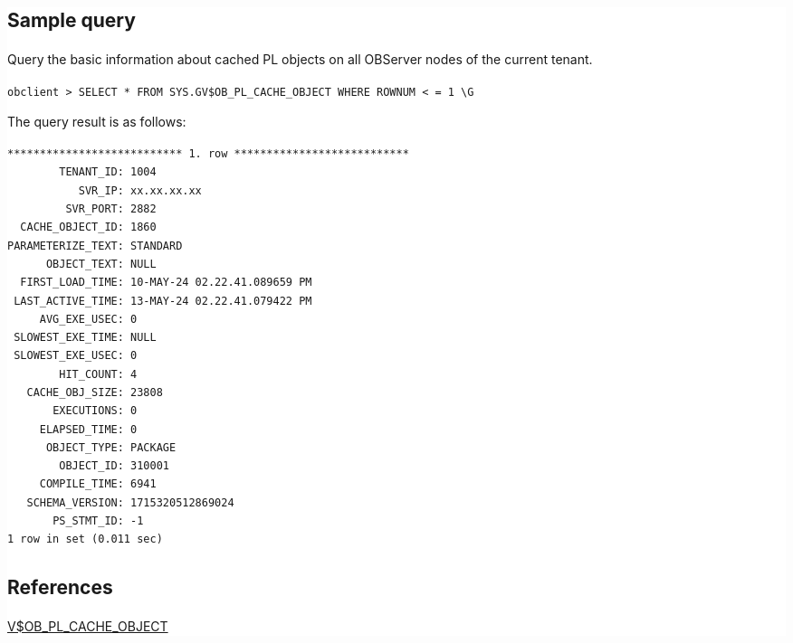 ## Sample query

Query the basic information about cached PL objects on all OBServer nodes of the current tenant.

```shell
obclient > SELECT * FROM SYS.GV$OB_PL_CACHE_OBJECT WHERE ROWNUM < = 1 \G
```

The query result is as follows:

```shell
*************************** 1. row ***************************
        TENANT_ID: 1004
           SVR_IP: xx.xx.xx.xx
         SVR_PORT: 2882
  CACHE_OBJECT_ID: 1860
PARAMETERIZE_TEXT: STANDARD
      OBJECT_TEXT: NULL
  FIRST_LOAD_TIME: 10-MAY-24 02.22.41.089659 PM
 LAST_ACTIVE_TIME: 13-MAY-24 02.22.41.079422 PM
     AVG_EXE_USEC: 0
 SLOWEST_EXE_TIME: NULL
 SLOWEST_EXE_USEC: 0
        HIT_COUNT: 4
   CACHE_OBJ_SIZE: 23808
       EXECUTIONS: 0
     ELAPSED_TIME: 0
      OBJECT_TYPE: PACKAGE
        OBJECT_ID: 310001
     COMPILE_TIME: 6941
   SCHEMA_VERSION: 1715320512869024
       PS_STMT_ID: -1
1 row in set (0.011 sec)
```

## References

[V$OB_PL_CACHE_OBJECT](32610.v-ob_pl_cache_object-of-oracle-mode.md)
